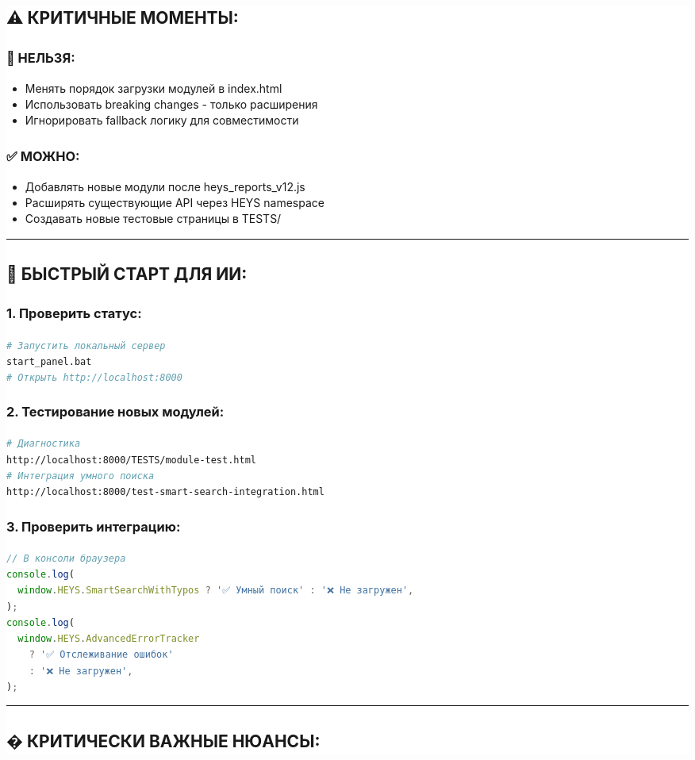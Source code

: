 
## ⚠️ КРИТИЧНЫЕ МОМЕНТЫ:

### 🚨 НЕЛЬЗЯ:

- Менять порядок загрузки модулей в index.html
- Использовать breaking changes - только расширения
- Игнорировать fallback логику для совместимости

### ✅ МОЖНО:

- Добавлять новые модули после heys_reports_v12.js
- Расширять существующие API через HEYS namespace
- Создавать новые тестовые страницы в TESTS/

---

## 🎯 БЫСТРЫЙ СТАРТ ДЛЯ ИИ:

### 1. Проверить статус:

```bash
# Запустить локальный сервер
start_panel.bat
# Открыть http://localhost:8000
```

### 2. Тестирование новых модулей:

```bash
# Диагностика
http://localhost:8000/TESTS/module-test.html
# Интеграция умного поиска
http://localhost:8000/test-smart-search-integration.html
```

### 3. Проверить интеграцию:

```javascript
// В консоли браузера
console.log(
  window.HEYS.SmartSearchWithTypos ? '✅ Умный поиск' : '❌ Не загружен',
);
console.log(
  window.HEYS.AdvancedErrorTracker
    ? '✅ Отслеживание ошибок'
    : '❌ Не загружен',
);
```

---

## � КРИТИЧЕСКИ ВАЖНЫЕ НЮАНСЫ:

